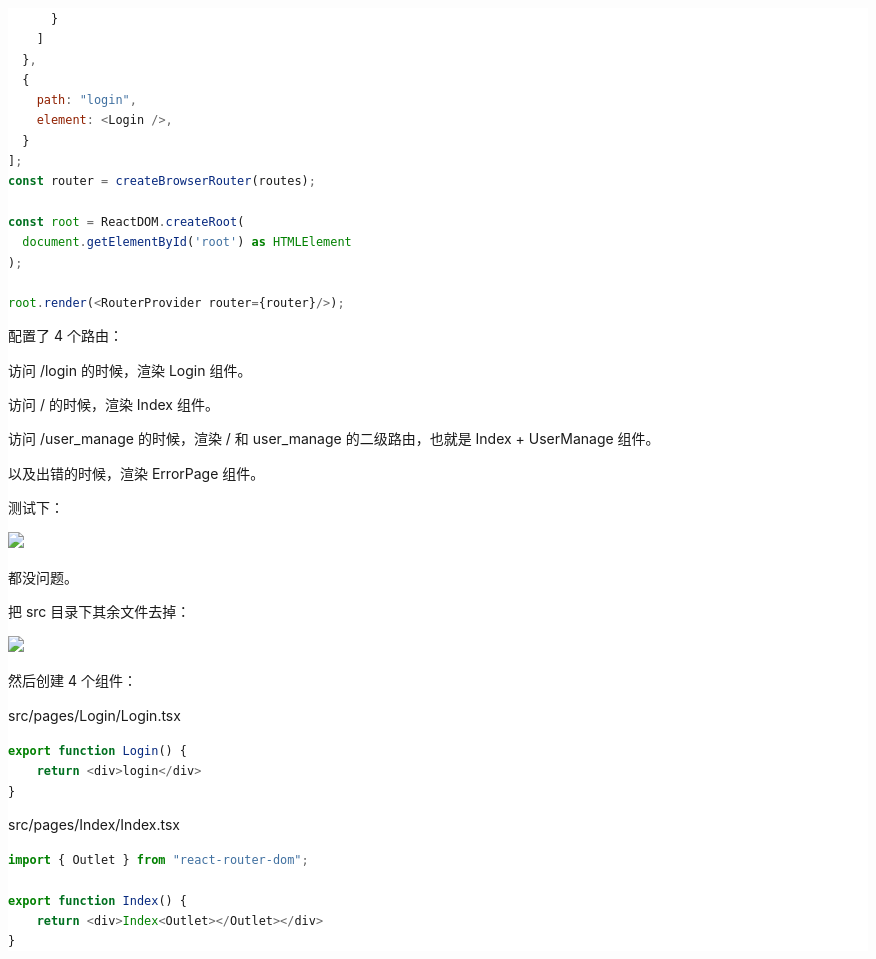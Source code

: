 ```javascript
      }
    ]
  },
  {
    path: "login",
    element: <Login />,
  }
];
const router = createBrowserRouter(routes);

const root = ReactDOM.createRoot(
  document.getElementById('root') as HTMLElement
);

root.render(<RouterProvider router={router}/>);
```

配置了 4 个路由：

访问 /login 的时候，渲染 Login 组件。

访问 / 的时候，渲染 Index 组件。

访问 /user_manage 的时候，渲染 / 和 user_manage 的二级路由，也就是 Index + UserManage 组件。

以及出错的时候，渲染 ErrorPage 组件。

测试下：

![](//liushuaiyang.oss-cn-shanghai.aliyuncs.com/nest-docs/image/第93章-7.png)

都没问题。

把 src 目录下其余文件去掉：

![](//liushuaiyang.oss-cn-shanghai.aliyuncs.com/nest-docs/image/第93章-8.png)

然后创建 4 个组件：

src/pages/Login/Login.tsx

```javascript
export function Login() {
    return <div>login</div>   
}
```

src/pages/Index/Index.tsx

```javascript
import { Outlet } from "react-router-dom";

export function Index() {
    return <div>Index<Outlet></Outlet></div>   
}
```

